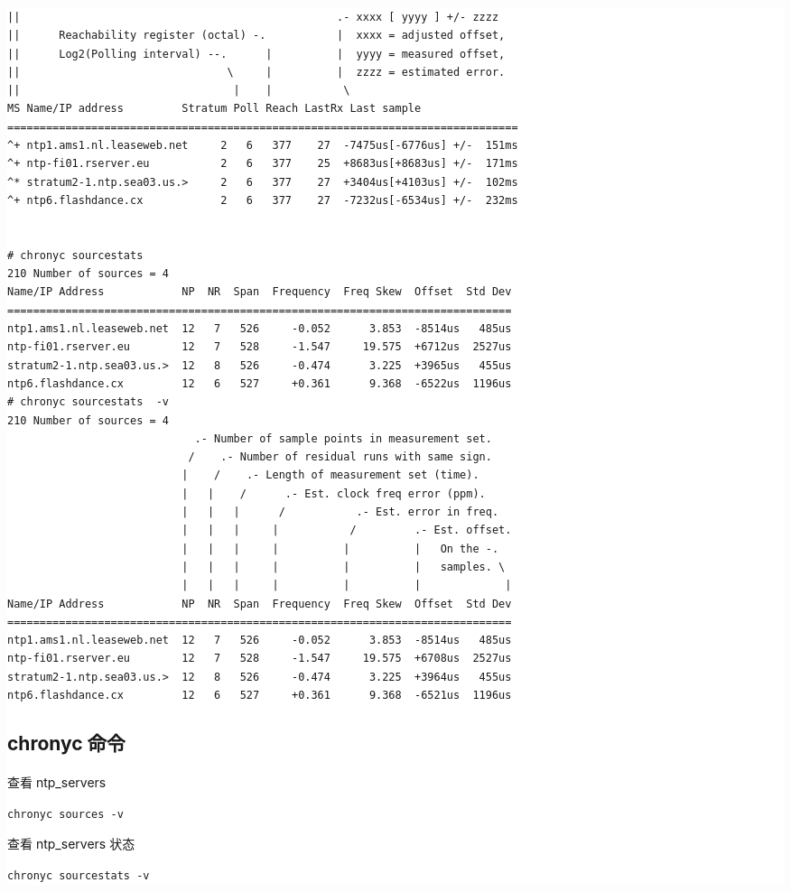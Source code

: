 ```
||                                                 .- xxxx [ yyyy ] +/- zzzz
||      Reachability register (octal) -.           |  xxxx = adjusted offset,
||      Log2(Polling interval) --.      |          |  yyyy = measured offset,
||                                \     |          |  zzzz = estimated error.
||                                 |    |           \
MS Name/IP address         Stratum Poll Reach LastRx Last sample               
===============================================================================
^+ ntp1.ams1.nl.leaseweb.net     2   6   377    27  -7475us[-6776us] +/-  151ms
^+ ntp-fi01.rserver.eu           2   6   377    25  +8683us[+8683us] +/-  171ms
^* stratum2-1.ntp.sea03.us.>     2   6   377    27  +3404us[+4103us] +/-  102ms
^+ ntp6.flashdance.cx            2   6   377    27  -7232us[-6534us] +/-  232ms


# chronyc sourcestats 
210 Number of sources = 4
Name/IP Address            NP  NR  Span  Frequency  Freq Skew  Offset  Std Dev
==============================================================================
ntp1.ams1.nl.leaseweb.net  12   7   526     -0.052      3.853  -8514us   485us
ntp-fi01.rserver.eu        12   7   528     -1.547     19.575  +6712us  2527us
stratum2-1.ntp.sea03.us.>  12   8   526     -0.474      3.225  +3965us   455us
ntp6.flashdance.cx         12   6   527     +0.361      9.368  -6522us  1196us
# chronyc sourcestats  -v
210 Number of sources = 4
                             .- Number of sample points in measurement set.
                            /    .- Number of residual runs with same sign.
                           |    /    .- Length of measurement set (time).
                           |   |    /      .- Est. clock freq error (ppm).
                           |   |   |      /           .- Est. error in freq.
                           |   |   |     |           /         .- Est. offset.
                           |   |   |     |          |          |   On the -.
                           |   |   |     |          |          |   samples. \
                           |   |   |     |          |          |             |
Name/IP Address            NP  NR  Span  Frequency  Freq Skew  Offset  Std Dev
==============================================================================
ntp1.ams1.nl.leaseweb.net  12   7   526     -0.052      3.853  -8514us   485us
ntp-fi01.rserver.eu        12   7   528     -1.547     19.575  +6708us  2527us
stratum2-1.ntp.sea03.us.>  12   8   526     -0.474      3.225  +3964us   455us
ntp6.flashdance.cx         12   6   527     +0.361      9.368  -6521us  1196us
```

chronyc 命令
---
查看 ntp_servers
```
chronyc sources -v
```

查看 ntp_servers 状态
```
chronyc sourcestats -v
```
